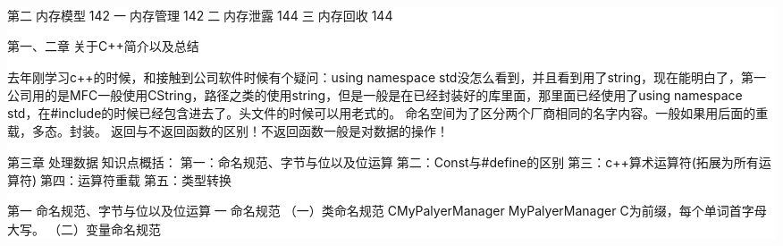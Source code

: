 第二 内存模型	142
一 内存管理	142
二 内存泄露	144
三 内存回收	144














 
第一、二章
关于C++简介以及总结

  
去年刚学习c++的时候，和接触到公司软件时候有个疑问：using namespace std没怎么看到，并且看到用了string，现在能明白了，第一公司用的是MFC一般使用CString，路径之类的使用string，但是一般是在已经封装好的库里面，那里面已经使用了using namespace std，在#include的时候已经包含进去了。头文件的时候可以用老式的。
命名空间为了区分两个厂商相同的名字内容。一般如果用后面的重载，多态。封装。
返回与不返回函数的区别！不返回函数一般是对数据的操作！
































第三章 处理数据
知识点概括：
第一：命名规范、字节与位以及位运算
第二：Const与#define的区别
第三：c++算术运算符(拓展为所有运算符)
第四：运算符重载
第五：类型转换


第一 命名规范、字节与位以及位运算
一 命名规范
（一）类命名规范
  CMyPalyerManager      MyPalyerManager
C为前缀，每个单词首字母大写。
（二）变量命名规范
